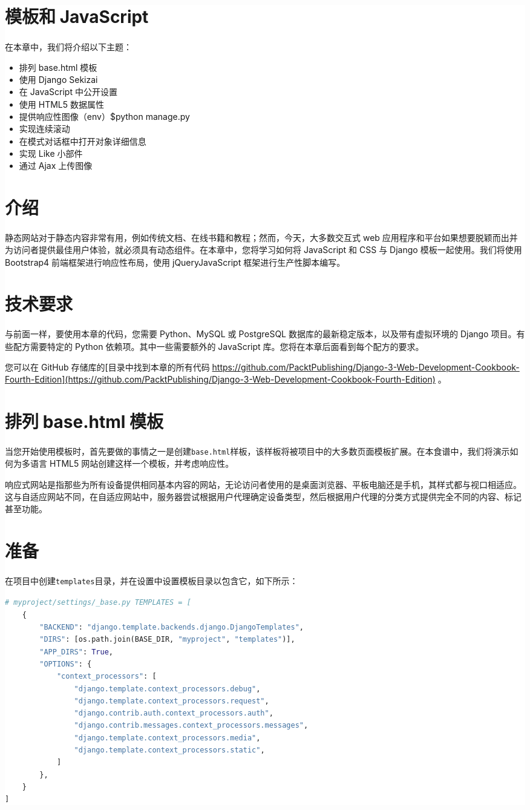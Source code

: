 # 模板和 JavaScript

在本章中，我们将介绍以下主题：

*   排列 base.html 模板
*   使用 Django Sekizai
*   在 JavaScript 中公开设置
*   使用 HTML5 数据属性
*   提供响应性图像（env）$python manage.py
*   实现连续滚动
*   在模式对话框中打开对象详细信息
*   实现 Like 小部件
*   通过 Ajax 上传图像

# 介绍

静态网站对于静态内容非常有用，例如传统文档、在线书籍和教程；然而，今天，大多数交互式 web 应用程序和平台如果想要脱颖而出并为访问者提供最佳用户体验，就必须具有动态组件。在本章中，您将学习如何将 JavaScript 和 CSS 与 Django 模板一起使用。我们将使用 Bootstrap4 前端框架进行响应性布局，使用 jQueryJavaScript 框架进行生产性脚本编写。

# 技术要求

与前面一样，要使用本章的代码，您需要 Python、MySQL 或 PostgreSQL 数据库的最新稳定版本，以及带有虚拟环境的 Django 项目。有些配方需要特定的 Python 依赖项。其中一些需要额外的 JavaScript 库。您将在本章后面看到每个配方的要求。

您可以在 GitHub 存储库的[目录中找到本章的所有代码 https://github.com/PacktPublishing/Django-3-Web-Development-Cookbook-Fourth-Edition](https://github.com/PacktPublishing/Django-3-Web-Development-Cookbook-Fourth-Edition) 。

# 排列 base.html 模板

当您开始使用模板时，首先要做的事情之一是创建`base.html`样板，该样板将被项目中的大多数页面模板扩展。在本食谱中，我们将演示如何为多语言 HTML5 网站创建这样一个模板，并考虑响应性。

响应式网站是指那些为所有设备提供相同基本内容的网站，无论访问者使用的是桌面浏览器、平板电脑还是手机，其样式都与视口相适应。这与自适应网站不同，在自适应网站中，服务器尝试根据用户代理确定设备类型，然后根据用户代理的分类方式提供完全不同的内容、标记甚至功能。

# 准备

在项目中创建`templates`目录，并在设置中设置模板目录以包含它，如下所示：

```py
# myproject/settings/_base.py TEMPLATES = [
    {
        "BACKEND": "django.template.backends.django.DjangoTemplates",
        "DIRS": [os.path.join(BASE_DIR, "myproject", "templates")],
        "APP_DIRS": True,
        "OPTIONS": {
            "context_processors": [
                "django.template.context_processors.debug",
                "django.template.context_processors.request",
                "django.contrib.auth.context_processors.auth",
                "django.contrib.messages.context_processors.messages",
                "django.template.context_processors.media",
                "django.template.context_processors.static",
            ]
        },
    }
]
```
